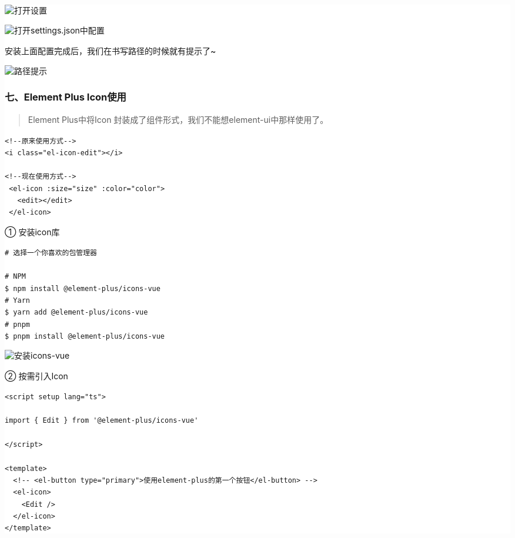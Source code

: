 ![打开设置](https://img2023.cnblogs.com/blog/2381533/202309/2381533-20230905075454606-1810982107.png)

![打开settings.json中配置](https://img2023.cnblogs.com/blog/2381533/202309/2381533-20230905075454600-636689522.png)

安装上面配置完成后，我们在书写路径的时候就有提示了~

![路径提示](https://img2023.cnblogs.com/blog/2381533/202309/2381533-20230905075454606-987607445.png)

### 七、Element Plus Icon使用

> Element Plus中将Icon 封装成了组件形式，我们不能想element-ui中那样使用了。

    <!--原来使用方式-->
    <i class="el-icon-edit"></i>
     
    <!--现在使用方式-->
     <el-icon :size="size" :color="color">
       <edit></edit>
     </el-icon>
    

① 安装icon库

    # 选择一个你喜欢的包管理器
    
    # NPM
    $ npm install @element-plus/icons-vue
    # Yarn
    $ yarn add @element-plus/icons-vue
    # pnpm
    $ pnpm install @element-plus/icons-vue
    

![安装icons-vue](https://img2023.cnblogs.com/blog/2381533/202309/2381533-20230905075454615-1017201849.png)

② 按需引入Icon

    <script setup lang="ts">
    
    import { Edit } from '@element-plus/icons-vue'
    
    </script>
    
    <template>
      <!-- <el-button type="primary">使用element-plus的第一个按钮</el-button> -->
      <el-icon>
        <Edit />
      </el-icon>
    </template>
    